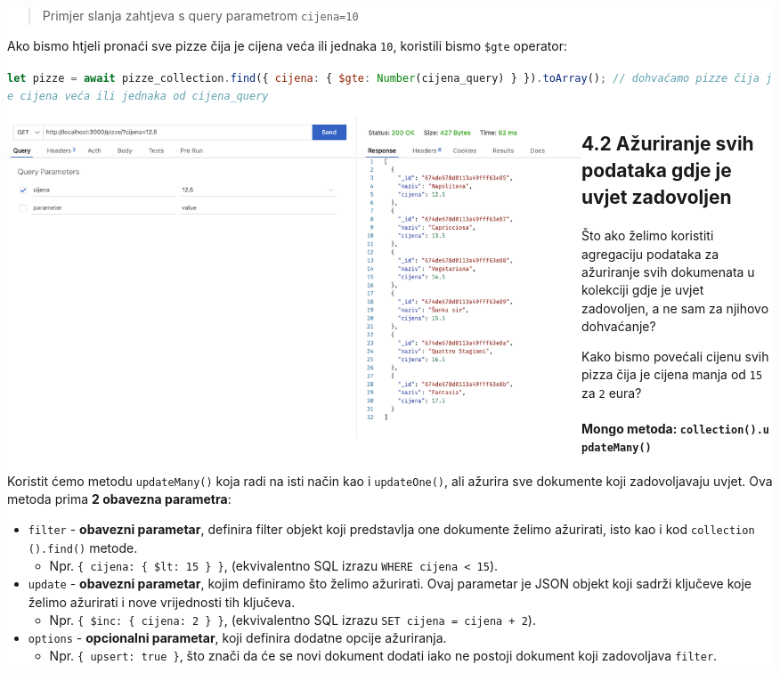 > Primjer slanja zahtjeva s query parametrom `cijena=10`

Ako bismo htjeli pronaći sve pizze čija je cijena veća ili jednaka `10`, koristili bismo `$gte` operator:

```js
let pizze = await pizze_collection.find({ cijena: { $gte: Number(cijena_query) } }).toArray(); // dohvaćamo pizze čija je cijena veća ili jednaka od cijena_query
```

<img src="https://github.com/lukablaskovic/FIPU-WA/blob/main/WA5%20-%20MongoDB%20baza%20podataka/screenshots/pizza_db/pizze_query_gte.png?raw=true" style="width:75%; float:left;">

## 4.2 Ažuriranje svih podataka gdje je uvjet zadovoljen

Što ako želimo koristiti agregaciju podataka za ažuriranje svih dokumenata u kolekciji gdje je uvjet zadovoljen, a ne sam za njihovo dohvaćanje?

Kako bismo povećali cijenu svih pizza čija je cijena manja od `15` za `2` eura?

#### Mongo metoda: `collection().updateMany()`

Koristit ćemo metodu `updateMany()` koja radi na isti način kao i `updateOne()`, ali ažurira sve dokumente koji zadovoljavaju uvjet. Ova metoda prima **2 obavezna parametra**:

- `filter` - **obavezni parametar**, definira filter objekt koji predstavlja one dokumente želimo ažurirati, isto kao i kod `collection().find()` metode.
  - Npr. `{ cijena: { $lt: 15 } }`, (ekvivalentno SQL izrazu `WHERE cijena < 15`).
    <br>
- `update` - **obavezni parametar**, kojim definiramo što želimo ažurirati. Ovaj parametar je JSON objekt koji sadrži ključeve koje želimo ažurirati i nove vrijednosti tih ključeva.
  - Npr. `{ $inc: { cijena: 2 } }`, (ekvivalentno SQL izrazu `SET cijena = cijena + 2`).
    <br>
- `options` - **opcionalni parametar**, koji definira dodatne opcije ažuriranja.
  - Npr. `{ upsert: true }`, što znači da će se novi dokument dodati iako ne postoji dokument koji zadovoljava `filter`.
